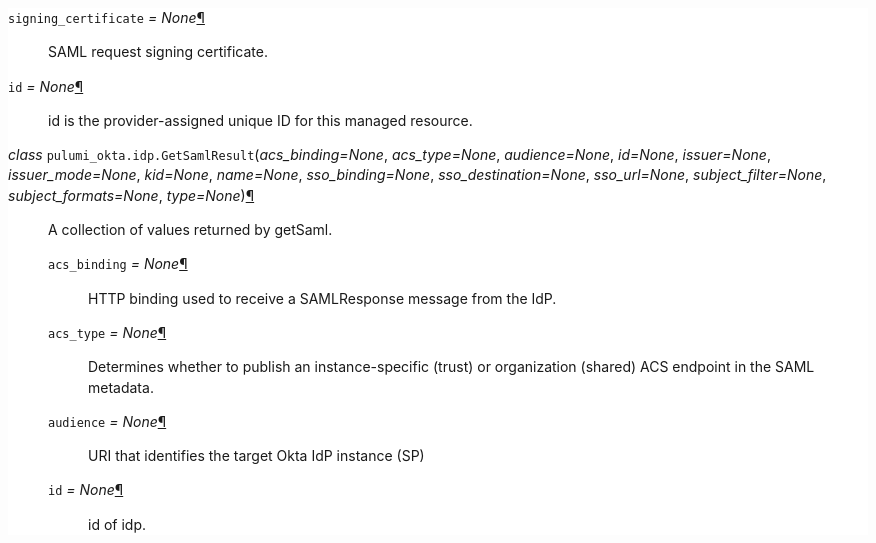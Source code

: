 <dl class="attribute">
<dt id="pulumi_okta.idp.GetMetadataSamlResult.signing_certificate">
<code class="sig-name descname">signing_certificate</code><em class="property"> = None</em><a class="headerlink" href="#pulumi_okta.idp.GetMetadataSamlResult.signing_certificate" title="Permalink to this definition">¶</a></dt>
<dd><p>SAML request signing certificate.</p>
</dd></dl>

<dl class="attribute">
<dt id="pulumi_okta.idp.GetMetadataSamlResult.id">
<code class="sig-name descname">id</code><em class="property"> = None</em><a class="headerlink" href="#pulumi_okta.idp.GetMetadataSamlResult.id" title="Permalink to this definition">¶</a></dt>
<dd><p>id is the provider-assigned unique ID for this managed resource.</p>
</dd></dl>

</dd></dl>

<dl class="class">
<dt id="pulumi_okta.idp.GetSamlResult">
<em class="property">class </em><code class="sig-prename descclassname">pulumi_okta.idp.</code><code class="sig-name descname">GetSamlResult</code><span class="sig-paren">(</span><em class="sig-param">acs_binding=None</em>, <em class="sig-param">acs_type=None</em>, <em class="sig-param">audience=None</em>, <em class="sig-param">id=None</em>, <em class="sig-param">issuer=None</em>, <em class="sig-param">issuer_mode=None</em>, <em class="sig-param">kid=None</em>, <em class="sig-param">name=None</em>, <em class="sig-param">sso_binding=None</em>, <em class="sig-param">sso_destination=None</em>, <em class="sig-param">sso_url=None</em>, <em class="sig-param">subject_filter=None</em>, <em class="sig-param">subject_formats=None</em>, <em class="sig-param">type=None</em><span class="sig-paren">)</span><a class="headerlink" href="#pulumi_okta.idp.GetSamlResult" title="Permalink to this definition">¶</a></dt>
<dd><p>A collection of values returned by getSaml.</p>
<dl class="attribute">
<dt id="pulumi_okta.idp.GetSamlResult.acs_binding">
<code class="sig-name descname">acs_binding</code><em class="property"> = None</em><a class="headerlink" href="#pulumi_okta.idp.GetSamlResult.acs_binding" title="Permalink to this definition">¶</a></dt>
<dd><p>HTTP binding used to receive a SAMLResponse message from the IdP.</p>
</dd></dl>

<dl class="attribute">
<dt id="pulumi_okta.idp.GetSamlResult.acs_type">
<code class="sig-name descname">acs_type</code><em class="property"> = None</em><a class="headerlink" href="#pulumi_okta.idp.GetSamlResult.acs_type" title="Permalink to this definition">¶</a></dt>
<dd><p>Determines whether to publish an instance-specific (trust) or organization (shared) ACS endpoint in the SAML metadata.</p>
</dd></dl>

<dl class="attribute">
<dt id="pulumi_okta.idp.GetSamlResult.audience">
<code class="sig-name descname">audience</code><em class="property"> = None</em><a class="headerlink" href="#pulumi_okta.idp.GetSamlResult.audience" title="Permalink to this definition">¶</a></dt>
<dd><p>URI that identifies the target Okta IdP instance (SP)</p>
</dd></dl>

<dl class="attribute">
<dt id="pulumi_okta.idp.GetSamlResult.id">
<code class="sig-name descname">id</code><em class="property"> = None</em><a class="headerlink" href="#pulumi_okta.idp.GetSamlResult.id" title="Permalink to this definition">¶</a></dt>
<dd><p>id of idp.</p>
</dd></dl>
